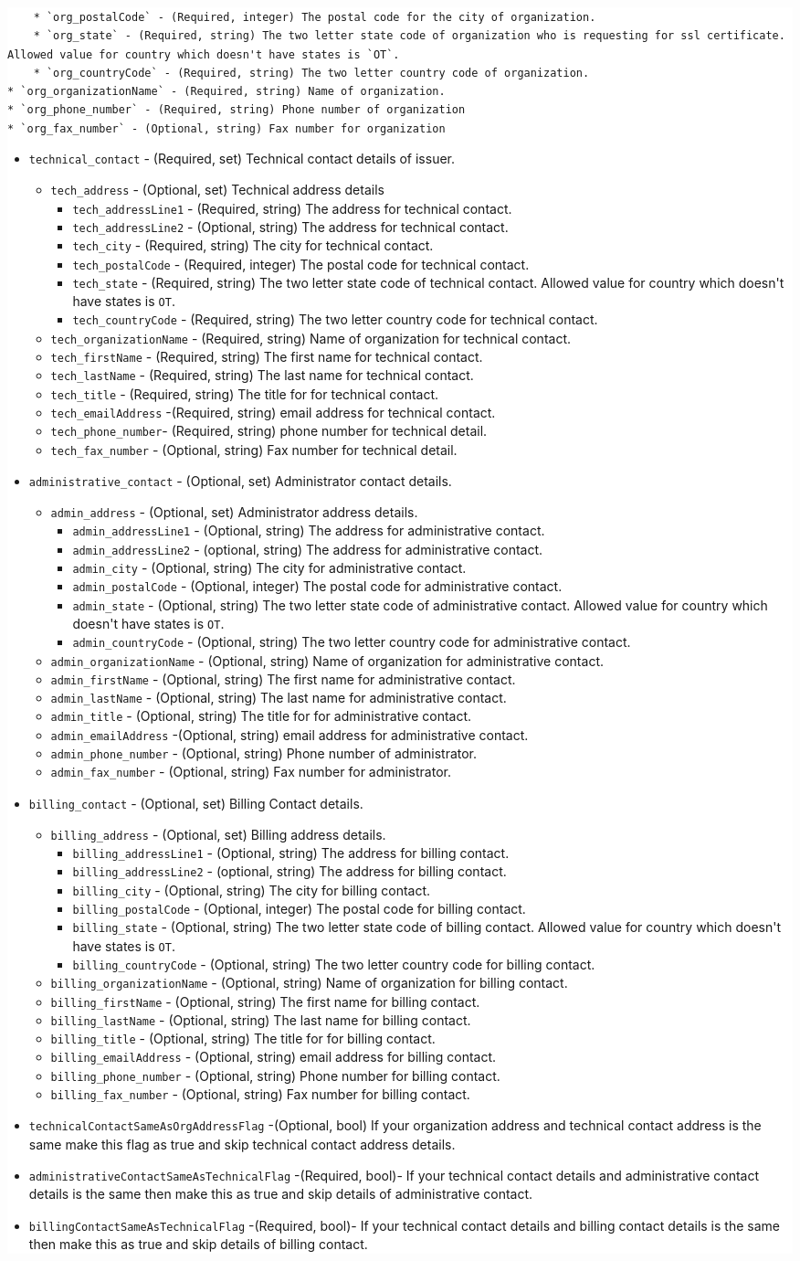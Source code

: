 		* `org_postalCode` - (Required, integer) The postal code for the city of organization.
		* `org_state` - (Required, string) The two letter state code of organization who is requesting for ssl certificate. Allowed value for country which doesn't have states is `OT`.
		* `org_countryCode` - (Required, string) The two letter country code of organization.
	* `org_organizationName` - (Required, string) Name of organization.
	* `org_phone_number` - (Required, string) Phone number of organization
	* `org_fax_number` - (Optional, string) Fax number for organization
* `technical_contact` - (Required, set) Technical contact details of issuer.
	* `tech_address` - (Optional, set) Technical address details
		* `tech_addressLine1` - (Required, string) The address for technical contact.
		* `tech_addressLine2` - (Optional, string) The address for technical contact.
		* `tech_city` - (Required, string) The city for technical contact.
		* `tech_postalCode` - (Required, integer) The postal code for technical contact.
		* `tech_state` - (Required, string) The two letter state code of technical contact. Allowed value for country which doesn't have states is `OT`.
		* `tech_countryCode` - (Required, string) The two letter country code for technical contact.
	* `tech_organizationName` - (Required, string) Name of organization for technical contact.
	* `tech_firstName` - (Required, string) The first name for technical contact.
	* `tech_lastName` - (Required, string) The last name for technical contact.
	* `tech_title` - (Required, string) The title for for technical contact.
	* `tech_emailAddress` -(Required, string) email address for technical contact.
	* `tech_phone_number`- (Required, string) phone number for technical detail.
	* `tech_fax_number` - (Optional, string) Fax number for technical detail.
* `administrative_contact` - (Optional, set) Administrator contact details.
	* `admin_address` - (Optional, set) Administrator address details.
		* `admin_addressLine1` - (Optional, string) The address for administrative contact.
		* `admin_addressLine2` - (optional, string) The address for administrative contact.
		* `admin_city` - (Optional, string) The city for administrative contact.
		* `admin_postalCode` - (Optional, integer) The postal code for administrative contact.
		* `admin_state` - (Optional, string) The two letter state code of administrative contact. Allowed value for country which doesn't have states is `OT`.
		* `admin_countryCode` - (Optional, string) The two letter country code for administrative contact.
	* `admin_organizationName` - (Optional, string) Name of organization for administrative contact.
	* `admin_firstName` - (Optional, string) The first name for administrative contact.
	* `admin_lastName` - (Optional, string) The last name for administrative contact.
	* `admin_title` - (Optional, string) The title for for administrative contact.
	* `admin_emailAddress` -(Optional, string) email address for administrative contact.
	* `admin_phone_number` - (Optional, string) Phone number of administrator.
	* `admin_fax_number` - (Optional, string) Fax number for administrator.

* `billing_contact` - (Optional, set) Billing Contact details.
	* `billing_address` - (Optional, set) Billing address details.
		* `billing_addressLine1` - (Optional, string) The address for billing contact.
		* `billing_addressLine2` - (optional, string) The address for billing contact.
		* `billing_city` - (Optional, string) The city for billing contact.
		* `billing_postalCode` - (Optional, integer) The postal code for billing contact.
		* `billing_state` - (Optional, string) The two letter state code of billing contact. Allowed value for country which doesn't have states is `OT`.
		* `billing_countryCode` - (Optional, string) The two letter country code for billing contact.
	* `billing_organizationName` - (Optional, string) Name of organization for billing contact.
	* `billing_firstName` - (Optional, string) The first name for billing contact.
	* `billing_lastName` - (Optional, string) The last name for billing contact.
	* `billing_title` - (Optional, string) The title for for billing contact.
	* `billing_emailAddress` - (Optional, string) email address for billing contact.
	* `billing_phone_number` - (Optional, string) Phone number for billing contact.
	* `billing_fax_number` - (Optional, string) Fax number for billing contact.
* `technicalContactSameAsOrgAddressFlag` -(Optional, bool) If your organization address and technical contact address is the same make this flag as true and skip technical contact address details.
* `administrativeContactSameAsTechnicalFlag` -(Required, bool)- If your technical contact details and administrative contact details is the same then make this as true and skip details of administrative contact.
* `billingContactSameAsTechnicalFlag` -(Required, bool)- If your technical contact details and billing contact details is the same then make this as true and skip details of billing contact. 
